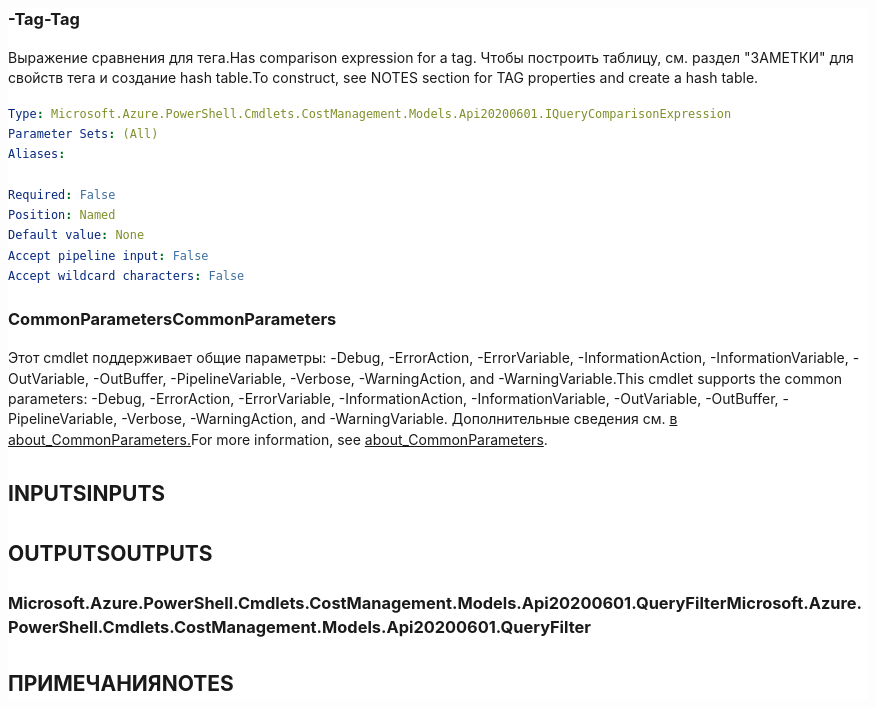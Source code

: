 ### <span data-ttu-id="b4abb-125">-Tag</span><span class="sxs-lookup"><span data-stu-id="b4abb-125">-Tag</span></span>
<span data-ttu-id="b4abb-126">Выражение сравнения для тега.</span><span class="sxs-lookup"><span data-stu-id="b4abb-126">Has comparison expression for a tag.</span></span>
<span data-ttu-id="b4abb-127">Чтобы построить таблицу, см. раздел "ЗАМЕТКИ" для свойств тега и создание hash table.</span><span class="sxs-lookup"><span data-stu-id="b4abb-127">To construct, see NOTES section for TAG properties and create a hash table.</span></span>

```yaml
Type: Microsoft.Azure.PowerShell.Cmdlets.CostManagement.Models.Api20200601.IQueryComparisonExpression
Parameter Sets: (All)
Aliases:

Required: False
Position: Named
Default value: None
Accept pipeline input: False
Accept wildcard characters: False
```

### <span data-ttu-id="b4abb-128">CommonParameters</span><span class="sxs-lookup"><span data-stu-id="b4abb-128">CommonParameters</span></span>
<span data-ttu-id="b4abb-129">Этот cmdlet поддерживает общие параметры: -Debug, -ErrorAction, -ErrorVariable, -InformationAction, -InformationVariable, -OutVariable, -OutBuffer, -PipelineVariable, -Verbose, -WarningAction, and -WarningVariable.</span><span class="sxs-lookup"><span data-stu-id="b4abb-129">This cmdlet supports the common parameters: -Debug, -ErrorAction, -ErrorVariable, -InformationAction, -InformationVariable, -OutVariable, -OutBuffer, -PipelineVariable, -Verbose, -WarningAction, and -WarningVariable.</span></span> <span data-ttu-id="b4abb-130">Дополнительные сведения см. [в about_CommonParameters.](http://go.microsoft.com/fwlink/?LinkID=113216)</span><span class="sxs-lookup"><span data-stu-id="b4abb-130">For more information, see [about_CommonParameters](http://go.microsoft.com/fwlink/?LinkID=113216).</span></span>

## <span data-ttu-id="b4abb-131">INPUTS</span><span class="sxs-lookup"><span data-stu-id="b4abb-131">INPUTS</span></span>

## <span data-ttu-id="b4abb-132">OUTPUTS</span><span class="sxs-lookup"><span data-stu-id="b4abb-132">OUTPUTS</span></span>

### <span data-ttu-id="b4abb-133">Microsoft.Azure.PowerShell.Cmdlets.CostManagement.Models.Api20200601.QueryFilter</span><span class="sxs-lookup"><span data-stu-id="b4abb-133">Microsoft.Azure.PowerShell.Cmdlets.CostManagement.Models.Api20200601.QueryFilter</span></span>

## <span data-ttu-id="b4abb-134">ПРИМЕЧАНИЯ</span><span class="sxs-lookup"><span data-stu-id="b4abb-134">NOTES</span></span>
